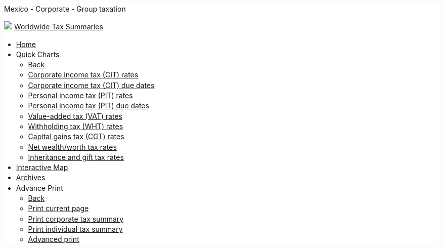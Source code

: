 








Mexico - Corporate - Group taxation










































[![](../../-/media/world-wide-tax-summaries/dev/new-pwclogo.ashx%3Frev=857d31d9188a45cb89c2a139fca9bbc2&revision=857d31d9-188a-45cb-89c2-a139fca9bbc2&hash=185803B13B63A76ED59B9489B23256389302FCC5)](../../index.html)
[Worldwide Tax Summaries](../../index.html)

* [Home](../../index.html)
* Quick Charts
  + [Back](group-taxation.html#)
  + [Corporate income tax (CIT) rates](../../quick-charts/corporate-income-tax-cit-rates.html)
  + [Corporate income tax (CIT) due dates](../../quick-charts/corporate-income-tax-cit-due-dates.html)
  + [Personal income tax (PIT) rates](../../quick-charts/personal-income-tax-pit-rates.html)
  + [Personal income tax (PIT) due dates](../../quick-charts/personal-income-tax-pit-due-dates.html)
  + [Value-added tax (VAT) rates](../../quick-charts/value-added-tax-vat-rates.html)
  + [Withholding tax (WHT) rates](../../quick-charts/withholding-tax-wht-rates.html)
  + [Capital gains tax (CGT) rates](../../quick-charts/capital-gains-tax-cgt-rates.html)
  + [Net wealth/worth tax rates](../../quick-charts/net-wealth-worth-tax-rates.html)
  + [Inheritance and gift tax rates](../../quick-charts/inheritance-and-gift-tax-rates.html)
* [Interactive Map](../../interactive-map.html)
* [Archives](../../archives.html)
* Advance Print
  + [Back](group-taxation.html#)
  + [Print current page](group-taxation.html#)
  + [Print corporate tax summary](group-taxation.html#)
  + [Print individual tax summary](group-taxation.html#)
  + [Advanced print](group-taxation.html#)
